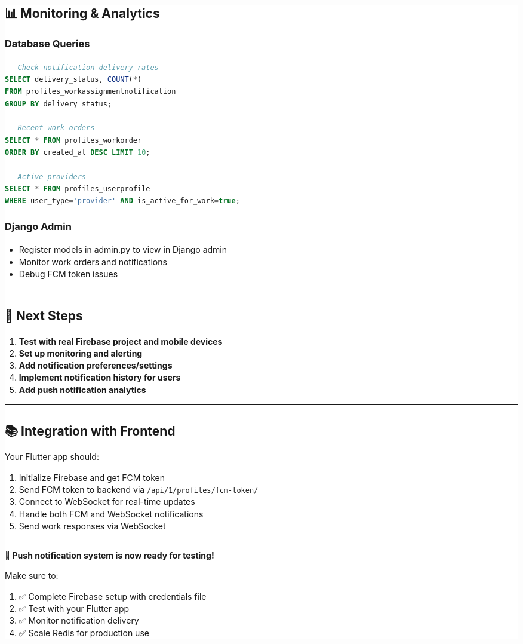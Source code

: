 
## 📊 **Monitoring & Analytics**

### Database Queries
```sql
-- Check notification delivery rates
SELECT delivery_status, COUNT(*)
FROM profiles_workassignmentnotification
GROUP BY delivery_status;

-- Recent work orders
SELECT * FROM profiles_workorder
ORDER BY created_at DESC LIMIT 10;

-- Active providers
SELECT * FROM profiles_userprofile
WHERE user_type='provider' AND is_active_for_work=true;
```

### Django Admin
- Register models in admin.py to view in Django admin
- Monitor work orders and notifications
- Debug FCM token issues

---

## 🎯 **Next Steps**

1. **Test with real Firebase project and mobile devices**
2. **Set up monitoring and alerting**
3. **Add notification preferences/settings**
4. **Implement notification history for users**
5. **Add push notification analytics**

---

## 📚 **Integration with Frontend**

Your Flutter app should:
1. Initialize Firebase and get FCM token
2. Send FCM token to backend via `/api/1/profiles/fcm-token/`
3. Connect to WebSocket for real-time updates
4. Handle both FCM and WebSocket notifications
5. Send work responses via WebSocket

---

**🚀 Push notification system is now ready for testing!**

Make sure to:
1. ✅ Complete Firebase setup with credentials file
2. ✅ Test with your Flutter app
3. ✅ Monitor notification delivery
4. ✅ Scale Redis for production use